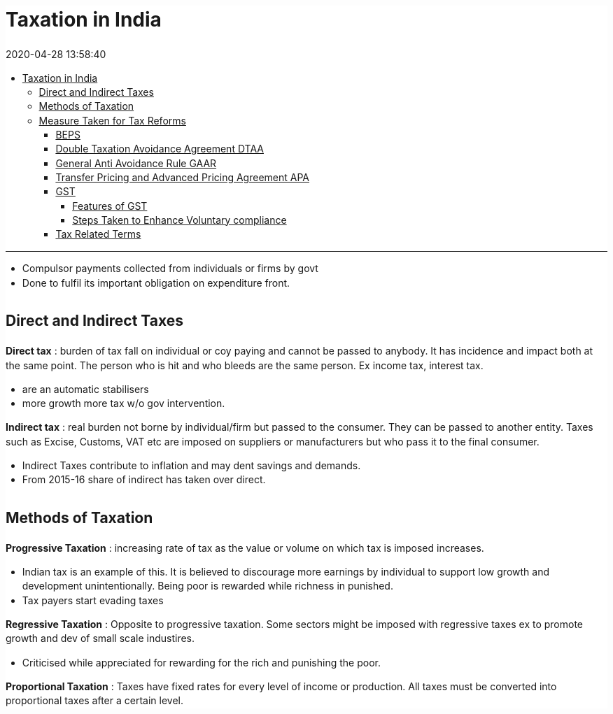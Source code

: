 # Taxation in India

2020-04-28 13:58:40

- [Taxation in India](#taxation-in-india)
	- [Direct and Indirect Taxes](#direct-and-indirect-taxes)
	- [Methods of Taxation](#methods-of-taxation)
	- [Measure Taken for Tax Reforms](#measure-taken-for-tax-reforms)
		- [BEPS](#beps)
		- [Double Taxation Avoidance Agreement DTAA](#double-taxation-avoidance-agreement-dtaa)
		- [General Anti Avoidance Rule GAAR](#general-anti-avoidance-rule-gaar)
		- [Transfer Pricing and Advanced Pricing Agreement APA](#transfer-pricing-and-advanced-pricing-agreement-apa)
		- [GST](#gst)
			- [Features of GST](#features-of-gst)
			- [Steps Taken to Enhance Voluntary compliance](#steps-taken-to-enhance-voluntary-compliance)
		- [Tax Related Terms](#tax-related-terms)

---

- Compulsor payments collected from individuals or firms by govt
- Done to fulfil its important obligation on expenditure front.

## Direct and Indirect Taxes

**Direct tax** : burden of tax fall on individual or coy paying and cannot be passed to anybody. It has incidence and impact both at the same point. The person who is hit and who bleeds are the same person. Ex income tax, interest tax.

- are an automatic stabilisers
- more growth more tax w/o gov intervention.

**Indirect tax** : real burden not borne by individual/firm but passed to the consumer. They can be passed to another entity. Taxes such as Excise, Customs, VAT etc are imposed on suppliers or manufacturers but who pass it to the final consumer.

- Indirect Taxes contribute to inflation and may dent savings and demands.
- From 2015-16 share of indirect has taken over direct.

## Methods of Taxation

**Progressive Taxation** : increasing rate of tax as the value or volume on which tax is imposed increases.

- Indian tax is an example of this. It is believed to discourage more earnings by individual to support low growth and development unintentionally. Being poor is rewarded while richness in punished.
- Tax payers start evading taxes

**Regressive Taxation** : Opposite to progressive taxation. Some sectors might be imposed with regressive taxes ex to promote growth and dev of small scale industires.

- Criticised while appreciated for rewarding for the rich and punishing the poor.

**Proportional Taxation** : Taxes have fixed rates for every level of income or production. All taxes must be converted into proportional taxes after a certain level.
